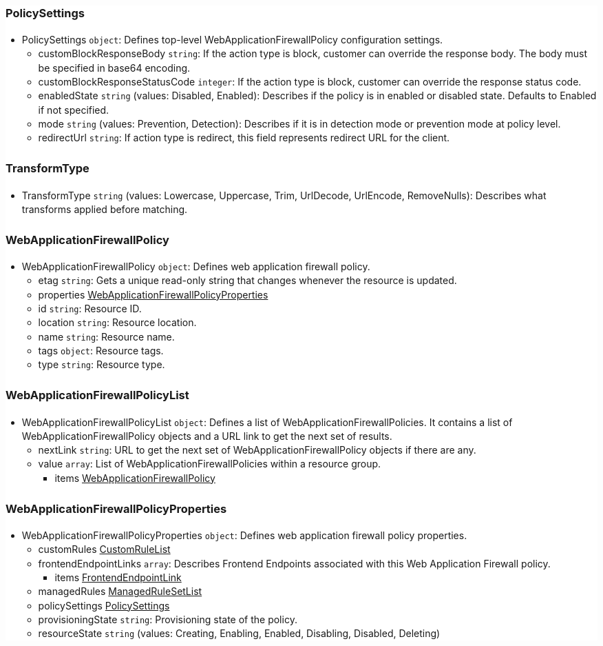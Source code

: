 ### PolicySettings
* PolicySettings `object`: Defines top-level WebApplicationFirewallPolicy configuration settings.
  * customBlockResponseBody `string`: If the action type is block, customer can override the response body. The body must be specified in base64 encoding.
  * customBlockResponseStatusCode `integer`: If the action type is block, customer can override the response status code.
  * enabledState `string` (values: Disabled, Enabled): Describes if the policy is in enabled or disabled state. Defaults to Enabled if not specified.
  * mode `string` (values: Prevention, Detection): Describes if it is in detection mode or prevention mode at policy level.
  * redirectUrl `string`: If action type is redirect, this field represents redirect URL for the client.

### TransformType
* TransformType `string` (values: Lowercase, Uppercase, Trim, UrlDecode, UrlEncode, RemoveNulls): Describes what transforms applied before matching.

### WebApplicationFirewallPolicy
* WebApplicationFirewallPolicy `object`: Defines web application firewall policy.
  * etag `string`: Gets a unique read-only string that changes whenever the resource is updated.
  * properties [WebApplicationFirewallPolicyProperties](#webapplicationfirewallpolicyproperties)
  * id `string`: Resource ID.
  * location `string`: Resource location.
  * name `string`: Resource name.
  * tags `object`: Resource tags.
  * type `string`: Resource type.

### WebApplicationFirewallPolicyList
* WebApplicationFirewallPolicyList `object`: Defines a list of WebApplicationFirewallPolicies. It contains a list of WebApplicationFirewallPolicy objects and a URL link to get the next set of results.
  * nextLink `string`: URL to get the next set of WebApplicationFirewallPolicy objects if there are any.
  * value `array`: List of WebApplicationFirewallPolicies within a resource group.
    * items [WebApplicationFirewallPolicy](#webapplicationfirewallpolicy)

### WebApplicationFirewallPolicyProperties
* WebApplicationFirewallPolicyProperties `object`: Defines web application firewall policy properties.
  * customRules [CustomRuleList](#customrulelist)
  * frontendEndpointLinks `array`: Describes Frontend Endpoints associated with this Web Application Firewall policy.
    * items [FrontendEndpointLink](#frontendendpointlink)
  * managedRules [ManagedRuleSetList](#managedrulesetlist)
  * policySettings [PolicySettings](#policysettings)
  * provisioningState `string`: Provisioning state of the policy.
  * resourceState `string` (values: Creating, Enabling, Enabled, Disabling, Disabled, Deleting)


